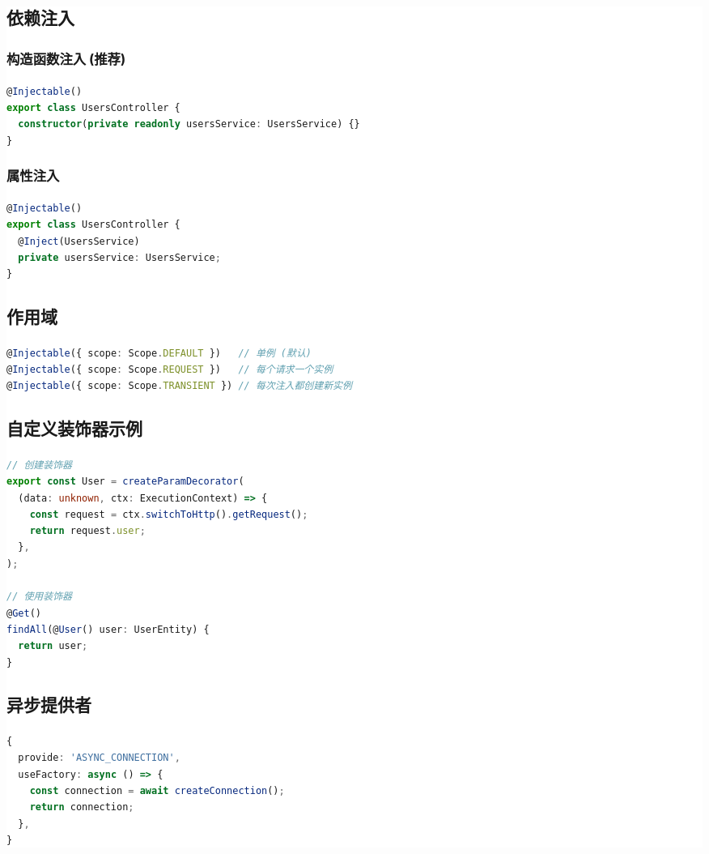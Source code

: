 ## 依赖注入

### 构造函数注入 (推荐)
```typescript
@Injectable()
export class UsersController {
  constructor(private readonly usersService: UsersService) {}
}
```

### 属性注入
```typescript
@Injectable()
export class UsersController {
  @Inject(UsersService)
  private usersService: UsersService;
}
```

## 作用域

```typescript
@Injectable({ scope: Scope.DEFAULT })   // 单例 (默认)
@Injectable({ scope: Scope.REQUEST })   // 每个请求一个实例
@Injectable({ scope: Scope.TRANSIENT }) // 每次注入都创建新实例
```

## 自定义装饰器示例

```typescript
// 创建装饰器
export const User = createParamDecorator(
  (data: unknown, ctx: ExecutionContext) => {
    const request = ctx.switchToHttp().getRequest();
    return request.user;
  },
);

// 使用装饰器
@Get()
findAll(@User() user: UserEntity) {
  return user;
}
```

## 异步提供者

```typescript
{
  provide: 'ASYNC_CONNECTION',
  useFactory: async () => {
    const connection = await createConnection();
    return connection;
  },
}
```
